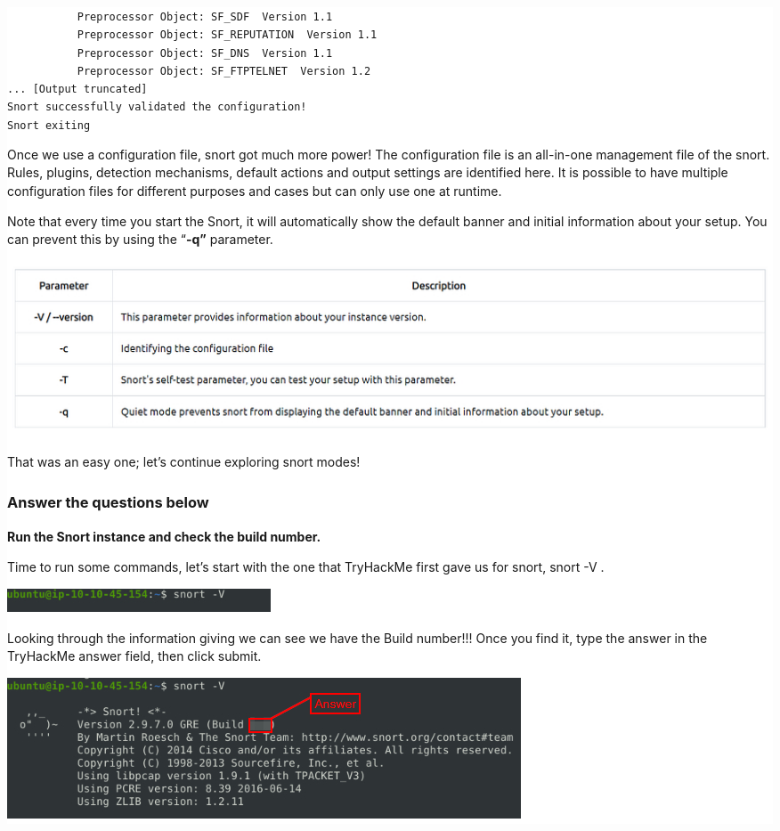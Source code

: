 ```
           Preprocessor Object: SF_SDF  Version 1.1    
           Preprocessor Object: SF_REPUTATION  Version 1.1    
           Preprocessor Object: SF_DNS  Version 1.1    
           Preprocessor Object: SF_FTPTELNET  Version 1.2    
... [Output truncated]  
Snort successfully validated the configuration!  
Snort exiting
```

Once we use a configuration file, snort got much more power! The configuration file is an all-in-one management file of the snort. Rules, plugins, detection mechanisms, default actions and output settings are identified here. It is possible to have multiple configuration files for different purposes and cases but can only use one at runtime.

Note that every time you start the Snort, it will automatically show the default banner and initial information about your setup. You can prevent this by using the “**-q”** parameter.

![](03%20-%20Network%20Security%20and%20Traffic%20Analysis/_resources/02%20Snort/c7d205239ece3a6c7149096eaf370d6f_MD5.jpg)

That was an easy one; let’s continue exploring snort modes!

### Answer the questions below

**Run the Snort instance and check the build number.**

Time to run some commands, let’s start with the one that TryHackMe first gave us for snort, snort -V .

![](03%20-%20Network%20Security%20and%20Traffic%20Analysis/_resources/02%20Snort/23c67513f7806e9cbd65ada1211903ca_MD5.jpg)

Looking through the information giving we can see we have the Build number!!! Once you find it, type the answer in the TryHackMe answer field, then click submit.

![](03%20-%20Network%20Security%20and%20Traffic%20Analysis/_resources/02%20Snort/aa47d64c8bcd3d194b7dd64eece63686_MD5.jpg)
